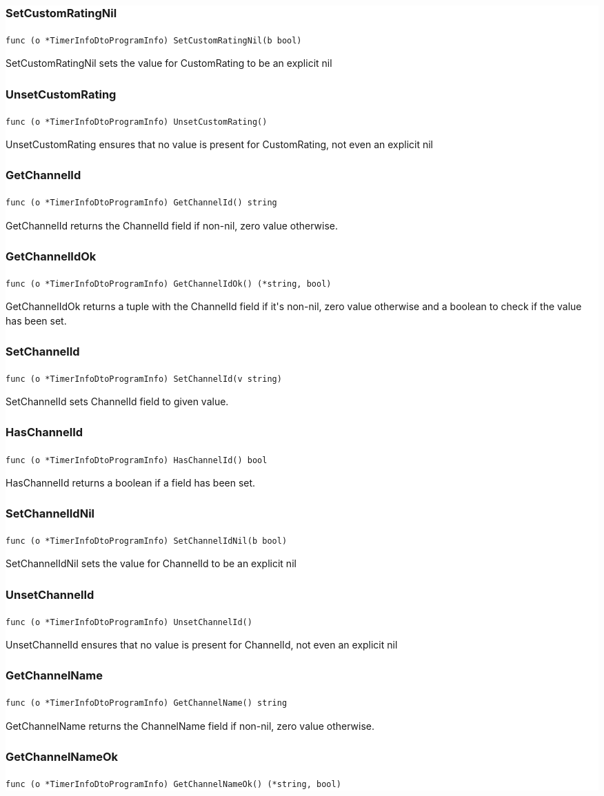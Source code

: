 ### SetCustomRatingNil

`func (o *TimerInfoDtoProgramInfo) SetCustomRatingNil(b bool)`

 SetCustomRatingNil sets the value for CustomRating to be an explicit nil

### UnsetCustomRating
`func (o *TimerInfoDtoProgramInfo) UnsetCustomRating()`

UnsetCustomRating ensures that no value is present for CustomRating, not even an explicit nil
### GetChannelId

`func (o *TimerInfoDtoProgramInfo) GetChannelId() string`

GetChannelId returns the ChannelId field if non-nil, zero value otherwise.

### GetChannelIdOk

`func (o *TimerInfoDtoProgramInfo) GetChannelIdOk() (*string, bool)`

GetChannelIdOk returns a tuple with the ChannelId field if it's non-nil, zero value otherwise
and a boolean to check if the value has been set.

### SetChannelId

`func (o *TimerInfoDtoProgramInfo) SetChannelId(v string)`

SetChannelId sets ChannelId field to given value.

### HasChannelId

`func (o *TimerInfoDtoProgramInfo) HasChannelId() bool`

HasChannelId returns a boolean if a field has been set.

### SetChannelIdNil

`func (o *TimerInfoDtoProgramInfo) SetChannelIdNil(b bool)`

 SetChannelIdNil sets the value for ChannelId to be an explicit nil

### UnsetChannelId
`func (o *TimerInfoDtoProgramInfo) UnsetChannelId()`

UnsetChannelId ensures that no value is present for ChannelId, not even an explicit nil
### GetChannelName

`func (o *TimerInfoDtoProgramInfo) GetChannelName() string`

GetChannelName returns the ChannelName field if non-nil, zero value otherwise.

### GetChannelNameOk

`func (o *TimerInfoDtoProgramInfo) GetChannelNameOk() (*string, bool)`
